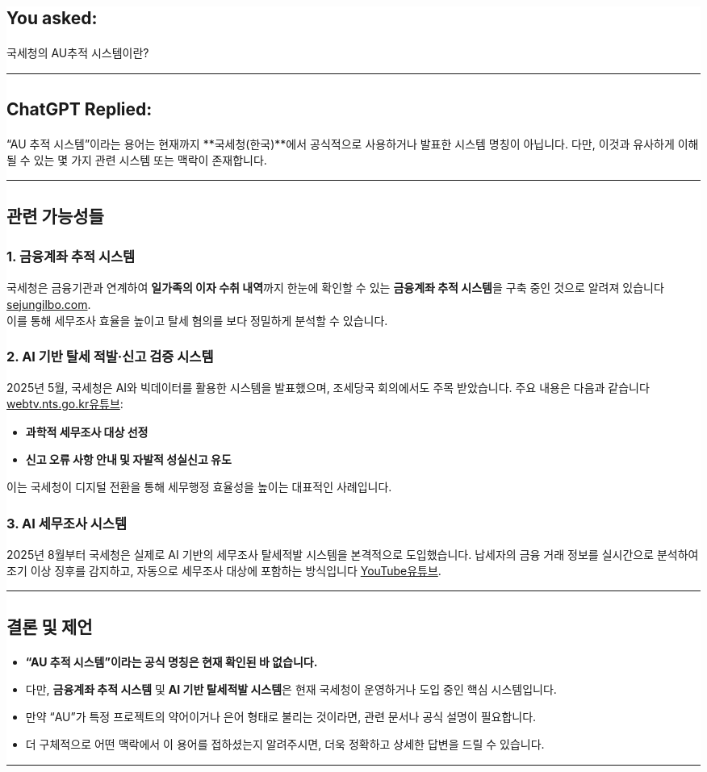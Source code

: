 ## You asked:

국세청의 AU추적 시스템이란?

---

## ChatGPT Replied:

“AU 추적 시스템”이라는 용어는 현재까지 \*\*국세청(한국)\*\*에서 공식적으로 사용하거나 발표한 시스템 명칭이 아닙니다. 다만, 이것과 유사하게 이해될 수 있는 몇 가지 관련 시스템 또는 맥락이 존재합니다.

* * *

관련 가능성들
-------

### 1\. **금융계좌 추적 시스템**

국세청은 금융기관과 연계하여 **일가족의 이자 수취 내역**까지 한눈에 확인할 수 있는 **금융계좌 추적 시스템**을 구축 중인 것으로 알려져 있습니다 [sejungilbo.com](https://www.sejungilbo.com/news/articleView.html?idxno=50387&utm_source=chatgpt.com).  
이를 통해 세무조사 효율을 높이고 탈세 혐의를 보다 정밀하게 분석할 수 있습니다.

### 2\. **AI 기반 탈세 적발·신고 검증 시스템**

2025년 5월, 국세청은 AI와 빅데이터를 활용한 시스템을 발표했으며, 조세당국 회의에서도 주목 받았습니다. 주요 내용은 다음과 같습니다 [webtv.nts.go.kr](https://webtv.nts.go.kr/webtv/na/ntt/selectNttList.do?bbsId=30148&mi=&nttSn=1342876&utm_source=chatgpt.com)[유튜브](https://www.youtube.com/watch?v=k39kVDzqIFw&utm_source=chatgpt.com):

*   **과학적 세무조사 대상 선정**
    
*   **신고 오류 사항 안내 및 자발적 성실신고 유도**
    

이는 국세청이 디지털 전환을 통해 세무행정 효율성을 높이는 대표적인 사례입니다.

### 3\. **AI 세무조사 시스템**

2025년 8월부터 국세청은 실제로 AI 기반의 세무조사 탈세적발 시스템을 본격적으로 도입했습니다. 납세자의 금융 거래 정보를 실시간으로 분석하여 조기 이상 징후를 감지하고, 자동으로 세무조사 대상에 포함하는 방식입니다 [YouTube](https://m.youtube.com/watch?v=1l6pvfSvisk&utm_source=chatgpt.com)[유튜브](https://www.youtube.com/watch?v=2rVgUG9rllU&utm_source=chatgpt.com).

* * *

결론 및 제언
-------

*   **“AU 추적 시스템”이라는 공식 명칭은 현재 확인된 바 없습니다.**
    
*   다만, **금융계좌 추적 시스템** 및 **AI 기반 탈세적발 시스템**은 현재 국세청이 운영하거나 도입 중인 핵심 시스템입니다.
    
*   만약 “AU”가 특정 프로젝트의 약어이거나 은어 형태로 불리는 것이라면, 관련 문서나 공식 설명이 필요합니다.
    
*   더 구체적으로 어떤 맥락에서 이 용어를 접하셨는지 알려주시면, 더욱 정확하고 상세한 답변을 드릴 수 있습니다.
    

* * *
